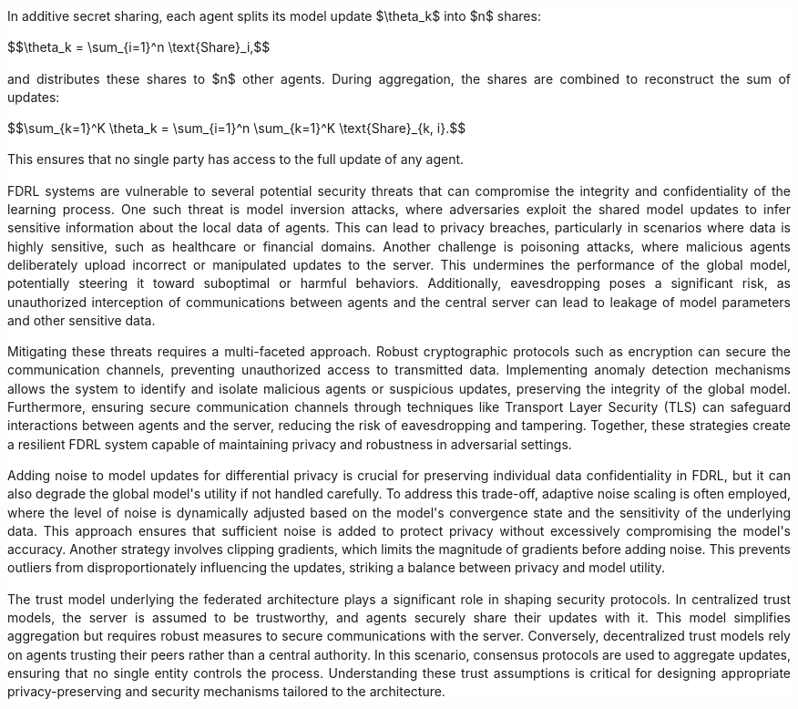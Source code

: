 <p style="text-align: justify;">
In additive secret sharing, each agent splits its model update $\theta_k$ into $n$ shares:
</p>

<p style="text-align: justify;">
$$\theta_k = \sum_{i=1}^n \text{Share}_i,$$
</p>
<p style="text-align: justify;">
and distributes these shares to $n$ other agents. During aggregation, the shares are combined to reconstruct the sum of updates:
</p>

<p style="text-align: justify;">
$$\sum_{k=1}^K \theta_k = \sum_{i=1}^n \sum_{k=1}^K \text{Share}_{k, i}.$$
</p>
<p style="text-align: justify;">
This ensures that no single party has access to the full update of any agent.
</p>

<p style="text-align: justify;">
FDRL systems are vulnerable to several potential security threats that can compromise the integrity and confidentiality of the learning process. One such threat is model inversion attacks, where adversaries exploit the shared model updates to infer sensitive information about the local data of agents. This can lead to privacy breaches, particularly in scenarios where data is highly sensitive, such as healthcare or financial domains. Another challenge is poisoning attacks, where malicious agents deliberately upload incorrect or manipulated updates to the server. This undermines the performance of the global model, potentially steering it toward suboptimal or harmful behaviors. Additionally, eavesdropping poses a significant risk, as unauthorized interception of communications between agents and the central server can lead to leakage of model parameters and other sensitive data.
</p>

<p style="text-align: justify;">
Mitigating these threats requires a multi-faceted approach. Robust cryptographic protocols such as encryption can secure the communication channels, preventing unauthorized access to transmitted data. Implementing anomaly detection mechanisms allows the system to identify and isolate malicious agents or suspicious updates, preserving the integrity of the global model. Furthermore, ensuring secure communication channels through techniques like Transport Layer Security (TLS) can safeguard interactions between agents and the server, reducing the risk of eavesdropping and tampering. Together, these strategies create a resilient FDRL system capable of maintaining privacy and robustness in adversarial settings.
</p>

<p style="text-align: justify;">
Adding noise to model updates for differential privacy is crucial for preserving individual data confidentiality in FDRL, but it can also degrade the global model's utility if not handled carefully. To address this trade-off, adaptive noise scaling is often employed, where the level of noise is dynamically adjusted based on the model's convergence state and the sensitivity of the underlying data. This approach ensures that sufficient noise is added to protect privacy without excessively compromising the model's accuracy. Another strategy involves clipping gradients, which limits the magnitude of gradients before adding noise. This prevents outliers from disproportionately influencing the updates, striking a balance between privacy and model utility.
</p>

<p style="text-align: justify;">
The trust model underlying the federated architecture plays a significant role in shaping security protocols. In centralized trust models, the server is assumed to be trustworthy, and agents securely share their updates with it. This model simplifies aggregation but requires robust measures to secure communications with the server. Conversely, decentralized trust models rely on agents trusting their peers rather than a central authority. In this scenario, consensus protocols are used to aggregate updates, ensuring that no single entity controls the process. Understanding these trust assumptions is critical for designing appropriate privacy-preserving and security mechanisms tailored to the architecture.
</p>
